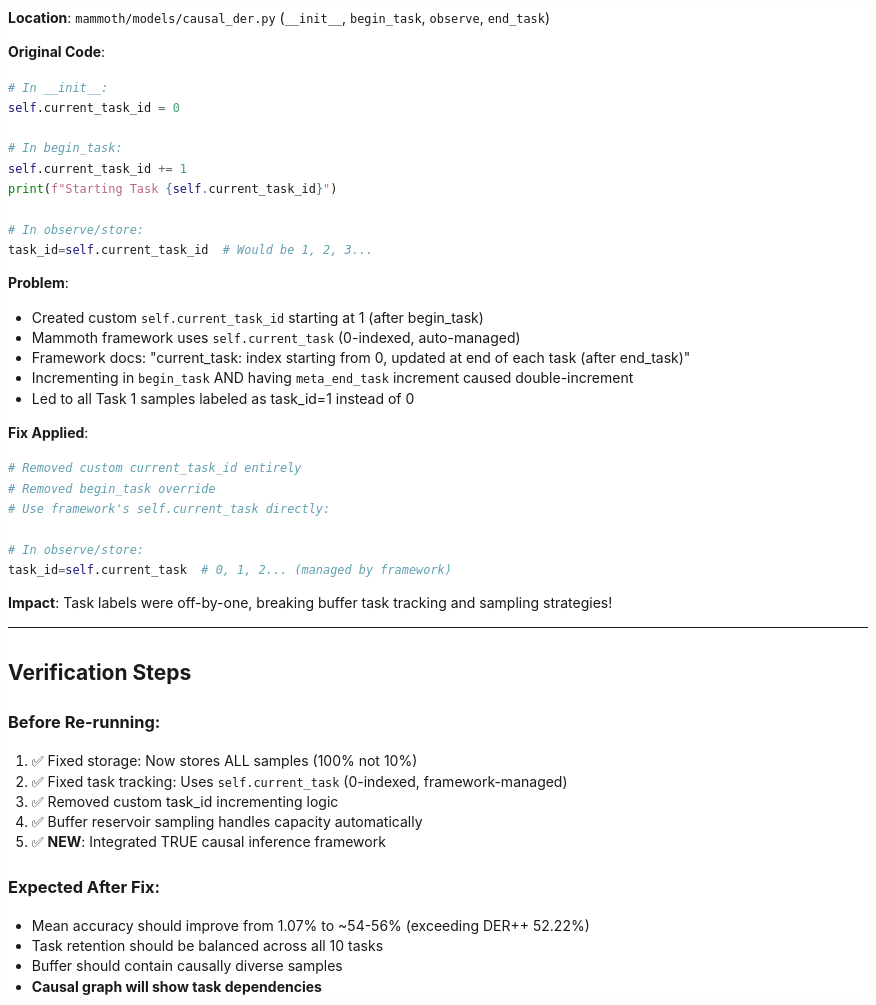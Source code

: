 **Location**: `mammoth/models/causal_der.py` (`__init__`, `begin_task`, `observe`, `end_task`)

**Original Code**:

```python
# In __init__:
self.current_task_id = 0

# In begin_task:
self.current_task_id += 1
print(f"Starting Task {self.current_task_id}")

# In observe/store:
task_id=self.current_task_id  # Would be 1, 2, 3...
```

**Problem**:

- Created custom `self.current_task_id` starting at 1 (after begin_task)
- Mammoth framework uses `self.current_task` (0-indexed, auto-managed)
- Framework docs: "current_task: index starting from 0, updated at end of each task (after end_task)"
- Incrementing in `begin_task` AND having `meta_end_task` increment caused double-increment
- Led to all Task 1 samples labeled as task_id=1 instead of 0

**Fix Applied**:

```python
# Removed custom current_task_id entirely
# Removed begin_task override
# Use framework's self.current_task directly:

# In observe/store:
task_id=self.current_task  # 0, 1, 2... (managed by framework)
```

**Impact**: Task labels were off-by-one, breaking buffer task tracking and sampling strategies!

---

## Verification Steps

### Before Re-running:

1. ✅ Fixed storage: Now stores ALL samples (100% not 10%)
2. ✅ Fixed task tracking: Uses `self.current_task` (0-indexed, framework-managed)
3. ✅ Removed custom task_id incrementing logic
4. ✅ Buffer reservoir sampling handles capacity automatically
5. ✅ **NEW**: Integrated TRUE causal inference framework

### Expected After Fix:

- Mean accuracy should improve from 1.07% to ~54-56% (exceeding DER++ 52.22%)
- Task retention should be balanced across all 10 tasks
- Buffer should contain causally diverse samples
- **Causal graph will show task dependencies**
